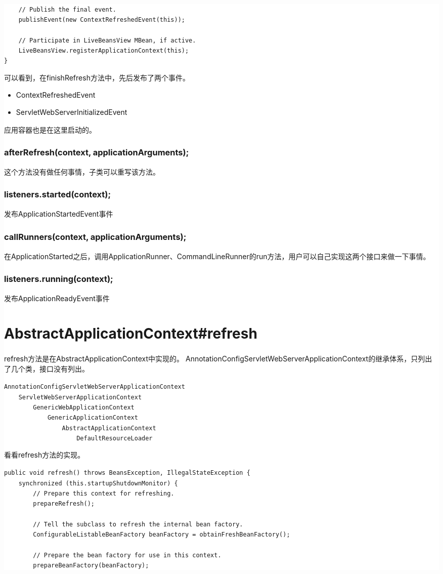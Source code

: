 		// Publish the final event.
		publishEvent(new ContextRefreshedEvent(this));

		// Participate in LiveBeansView MBean, if active.
		LiveBeansView.registerApplicationContext(this);
	}

可以看到，在finishRefresh方法中，先后发布了两个事件。

* ContextRefreshedEvent

* ServletWebServerInitializedEvent

应用容器也是在这里启动的。

### afterRefresh(context, applicationArguments);

这个方法没有做任何事情，子类可以重写该方法。

### listeners.started(context);

发布ApplicationStartedEvent事件

### callRunners(context, applicationArguments);

在ApplicationStarted之后，调用ApplicationRunner、CommandLineRunner的run方法，用户可以自己实现这两个接口来做一下事情。

### listeners.running(context);

发布ApplicationReadyEvent事件

# AbstractApplicationContext#refresh

refresh方法是在AbstractApplicationContext中实现的。
AnnotationConfigServletWebServerApplicationContext的继承体系，只列出了几个类，接口没有列出。

	AnnotationConfigServletWebServerApplicationContext
		ServletWebServerApplicationContext
			GenericWebApplicationContext
				GenericApplicationContext
					AbstractApplicationContext
						DefaultResourceLoader

看看refresh方法的实现。

	public void refresh() throws BeansException, IllegalStateException {
		synchronized (this.startupShutdownMonitor) {
			// Prepare this context for refreshing.
			prepareRefresh();

			// Tell the subclass to refresh the internal bean factory.
			ConfigurableListableBeanFactory beanFactory = obtainFreshBeanFactory();

			// Prepare the bean factory for use in this context.
			prepareBeanFactory(beanFactory);
